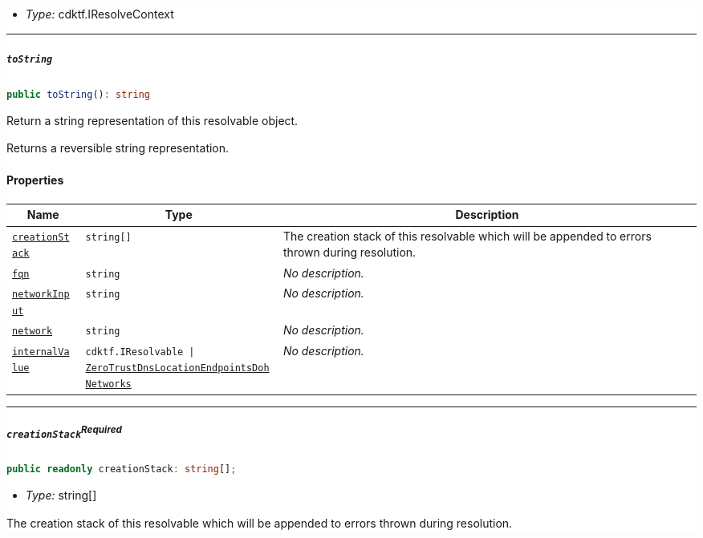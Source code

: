 - *Type:* cdktf.IResolveContext

---

##### `toString` <a name="toString" id="@cdktf/provider-cloudflare.zeroTrustDnsLocation.ZeroTrustDnsLocationEndpointsDohNetworksOutputReference.toString"></a>

```typescript
public toString(): string
```

Return a string representation of this resolvable object.

Returns a reversible string representation.


#### Properties <a name="Properties" id="Properties"></a>

| **Name** | **Type** | **Description** |
| --- | --- | --- |
| <code><a href="#@cdktf/provider-cloudflare.zeroTrustDnsLocation.ZeroTrustDnsLocationEndpointsDohNetworksOutputReference.property.creationStack">creationStack</a></code> | <code>string[]</code> | The creation stack of this resolvable which will be appended to errors thrown during resolution. |
| <code><a href="#@cdktf/provider-cloudflare.zeroTrustDnsLocation.ZeroTrustDnsLocationEndpointsDohNetworksOutputReference.property.fqn">fqn</a></code> | <code>string</code> | *No description.* |
| <code><a href="#@cdktf/provider-cloudflare.zeroTrustDnsLocation.ZeroTrustDnsLocationEndpointsDohNetworksOutputReference.property.networkInput">networkInput</a></code> | <code>string</code> | *No description.* |
| <code><a href="#@cdktf/provider-cloudflare.zeroTrustDnsLocation.ZeroTrustDnsLocationEndpointsDohNetworksOutputReference.property.network">network</a></code> | <code>string</code> | *No description.* |
| <code><a href="#@cdktf/provider-cloudflare.zeroTrustDnsLocation.ZeroTrustDnsLocationEndpointsDohNetworksOutputReference.property.internalValue">internalValue</a></code> | <code>cdktf.IResolvable \| <a href="#@cdktf/provider-cloudflare.zeroTrustDnsLocation.ZeroTrustDnsLocationEndpointsDohNetworks">ZeroTrustDnsLocationEndpointsDohNetworks</a></code> | *No description.* |

---

##### `creationStack`<sup>Required</sup> <a name="creationStack" id="@cdktf/provider-cloudflare.zeroTrustDnsLocation.ZeroTrustDnsLocationEndpointsDohNetworksOutputReference.property.creationStack"></a>

```typescript
public readonly creationStack: string[];
```

- *Type:* string[]

The creation stack of this resolvable which will be appended to errors thrown during resolution.

